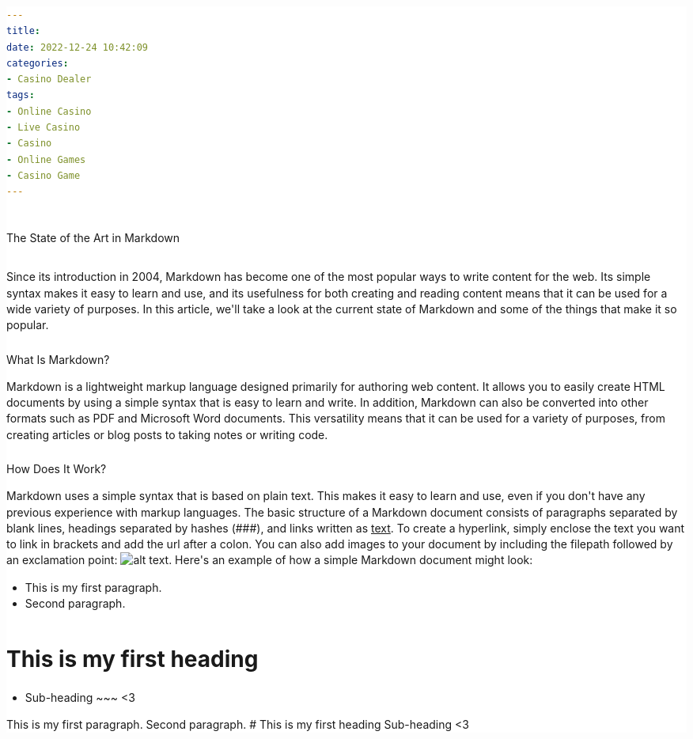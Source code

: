 ```yaml
---
title: 
date: 2022-12-24 10:42:09
categories:
- Casino Dealer
tags:
- Online Casino
- Live Casino
- Casino
- Online Games
- Casino Game
---
```



# 

The State of the Art in Markdown

## 

Since its introduction in 2004, Markdown has become one of the most popular ways to write content for the web. Its simple syntax makes it easy to learn and use, and its usefulness for both creating and reading content means that it can be used for a wide variety of purposes. In this article, we'll take a look at the current state of Markdown and some of the things that make it so popular.

### 

What Is Markdown?

Markdown is a lightweight markup language designed primarily for authoring web content. It allows you to easily create HTML documents by using a simple syntax that is easy to learn and write. In addition, Markdown can also be converted into other formats such as PDF and Microsoft Word documents. This versatility means that it can be used for a variety of purposes, from creating articles or blog posts to taking notes or writing code.

### 

How Does It Work?

Markdown uses a simple syntax that is based on plain text. This makes it easy to learn and use, even if you don't have any previous experience with markup languages. The basic structure of a Markdown document consists of paragraphs separated by blank lines, headings separated by hashes (###), and links written as [text](url). To create a hyperlink, simply enclose the text you want to link in brackets and add the url after a colon. You can also add images to your document by including the filepath followed by an exclamation point: ![alt text](filepath). Here's an example of how a simple Markdown document might look:

- This is my first paragraph. 
- Second paragraph. 
# This is my first heading 
- Sub-heading ~~~ <3 

This is my first paragraph. Second paragraph. # This is my first heading Sub-heading <3
